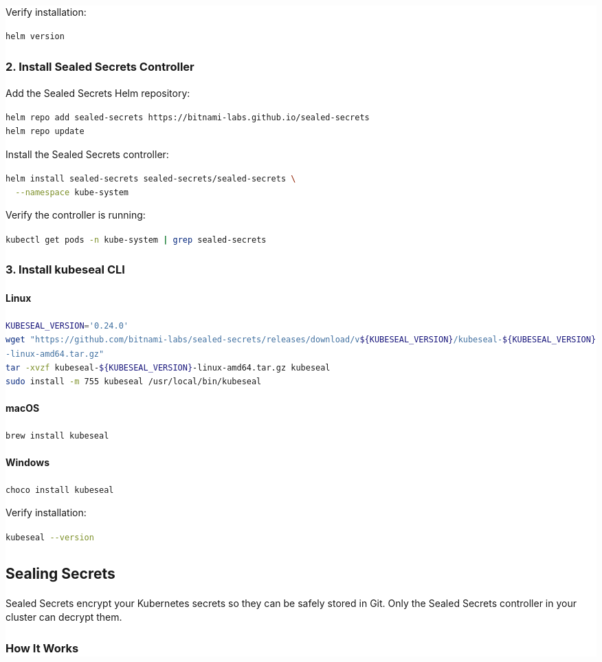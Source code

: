 Verify installation:
```bash
helm version
```

### 2. Install Sealed Secrets Controller

Add the Sealed Secrets Helm repository:
```bash
helm repo add sealed-secrets https://bitnami-labs.github.io/sealed-secrets
helm repo update
```

Install the Sealed Secrets controller:
```bash
helm install sealed-secrets sealed-secrets/sealed-secrets \
  --namespace kube-system 
```

Verify the controller is running:
```bash
kubectl get pods -n kube-system | grep sealed-secrets
```

### 3. Install kubeseal CLI

#### Linux
```bash
KUBESEAL_VERSION='0.24.0'
wget "https://github.com/bitnami-labs/sealed-secrets/releases/download/v${KUBESEAL_VERSION}/kubeseal-${KUBESEAL_VERSION}-linux-amd64.tar.gz"
tar -xvzf kubeseal-${KUBESEAL_VERSION}-linux-amd64.tar.gz kubeseal
sudo install -m 755 kubeseal /usr/local/bin/kubeseal
```

#### macOS
```bash
brew install kubeseal
```

#### Windows
```powershell
choco install kubeseal
```

Verify installation:
```bash
kubeseal --version
```

## Sealing Secrets

Sealed Secrets encrypt your Kubernetes secrets so they can be safely stored in Git. Only the Sealed Secrets controller in your cluster can decrypt them.

### How It Works

